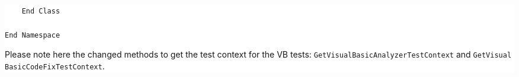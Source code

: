 ```VB
    End Class

End Namespace
```

Please note here the changed methods to get the test context for the VB tests:
`GetVisualBasicAnalyzerTestContext` and `GetVisualBasicCodeFixTestContext`.
